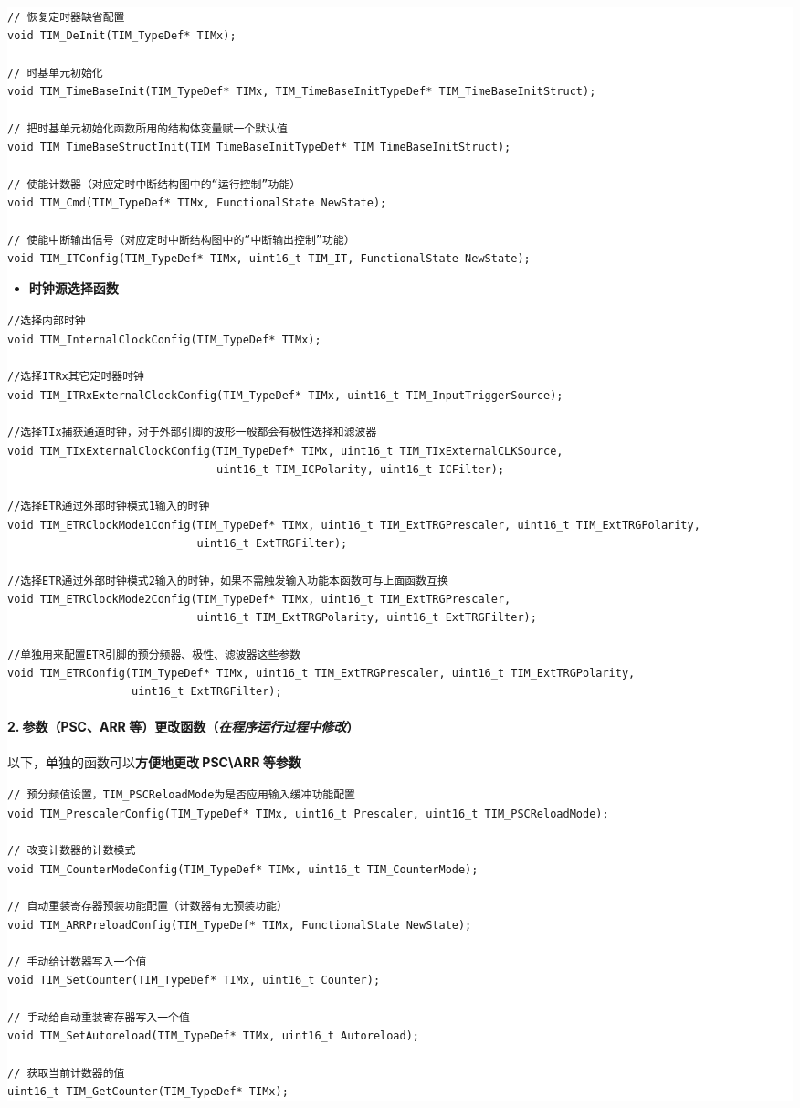 ```
// 恢复定时器缺省配置
void TIM_DeInit(TIM_TypeDef* TIMx);
 
// 时基单元初始化
void TIM_TimeBaseInit(TIM_TypeDef* TIMx, TIM_TimeBaseInitTypeDef* TIM_TimeBaseInitStruct);
 
// 把时基单元初始化函数所用的结构体变量赋一个默认值
void TIM_TimeBaseStructInit(TIM_TimeBaseInitTypeDef* TIM_TimeBaseInitStruct);
 
// 使能计数器（对应定时中断结构图中的“运行控制”功能） 
void TIM_Cmd(TIM_TypeDef* TIMx, FunctionalState NewState);
 
// 使能中断输出信号（对应定时中断结构图中的“中断输出控制”功能）
void TIM_ITConfig(TIM_TypeDef* TIMx, uint16_t TIM_IT, FunctionalState NewState);
```

*   **时钟源选择函数**

```
//选择内部时钟
void TIM_InternalClockConfig(TIM_TypeDef* TIMx);
 
//选择ITRx其它定时器时钟
void TIM_ITRxExternalClockConfig(TIM_TypeDef* TIMx, uint16_t TIM_InputTriggerSource);
 
//选择TIx捕获通道时钟，对于外部引脚的波形一般都会有极性选择和滤波器
void TIM_TIxExternalClockConfig(TIM_TypeDef* TIMx, uint16_t TIM_TIxExternalCLKSource,
                                uint16_t TIM_ICPolarity, uint16_t ICFilter);
 
//选择ETR通过外部时钟模式1输入的时钟
void TIM_ETRClockMode1Config(TIM_TypeDef* TIMx, uint16_t TIM_ExtTRGPrescaler, uint16_t TIM_ExtTRGPolarity,
                             uint16_t ExtTRGFilter);
 
//选择ETR通过外部时钟模式2输入的时钟，如果不需触发输入功能本函数可与上面函数互换
void TIM_ETRClockMode2Config(TIM_TypeDef* TIMx, uint16_t TIM_ExtTRGPrescaler, 
                             uint16_t TIM_ExtTRGPolarity, uint16_t ExtTRGFilter);
 
//单独用来配置ETR引脚的预分频器、极性、滤波器这些参数
void TIM_ETRConfig(TIM_TypeDef* TIMx, uint16_t TIM_ExtTRGPrescaler, uint16_t TIM_ExtTRGPolarity,
                   uint16_t ExtTRGFilter);
```

#### 2. 参数（PSC、ARR 等）更改函数（_在程序运行过程中修改_）

以下，单独的函数可以**方便地更改 PSC\ARR 等参数**

```
// 预分频值设置，TIM_PSCReloadMode为是否应用输入缓冲功能配置
void TIM_PrescalerConfig(TIM_TypeDef* TIMx, uint16_t Prescaler, uint16_t TIM_PSCReloadMode);
 
// 改变计数器的计数模式
void TIM_CounterModeConfig(TIM_TypeDef* TIMx, uint16_t TIM_CounterMode);
 
// 自动重装寄存器预装功能配置（计数器有无预装功能）
void TIM_ARRPreloadConfig(TIM_TypeDef* TIMx, FunctionalState NewState);
 
// 手动给计数器写入一个值
void TIM_SetCounter(TIM_TypeDef* TIMx, uint16_t Counter);
 
// 手动给自动重装寄存器写入一个值
void TIM_SetAutoreload(TIM_TypeDef* TIMx, uint16_t Autoreload);
 
// 获取当前计数器的值
uint16_t TIM_GetCounter(TIM_TypeDef* TIMx);
```